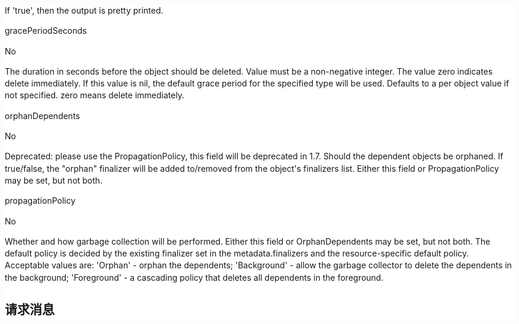 <td class="cellrowborder" valign="top" width="55.989999999999995%" headers="mcps1.2.4.1.3 "><p id="p56236036"><a name="p56236036"></a><a name="p56236036"></a>If 'true', then the output is pretty printed.</p>
</td>
</tr>
<tr id="row53231781"><td class="cellrowborder" valign="top" width="24.19%" headers="mcps1.2.4.1.1 "><p id="p16807041"><a name="p16807041"></a><a name="p16807041"></a>gracePeriodSeconds</p>
</td>
<td class="cellrowborder" valign="top" width="19.82%" headers="mcps1.2.4.1.2 "><p id="p19193048"><a name="p19193048"></a><a name="p19193048"></a>No</p>
</td>
<td class="cellrowborder" valign="top" width="55.989999999999995%" headers="mcps1.2.4.1.3 "><p id="p11133076"><a name="p11133076"></a><a name="p11133076"></a>The duration in seconds before the object should be deleted. Value must be a non-negative integer. The value zero indicates delete immediately. If this value is nil, the default grace period for the specified type will be used. Defaults to a per object value if not specified. zero means delete immediately.</p>
</td>
</tr>
<tr id="row33088828"><td class="cellrowborder" valign="top" width="24.19%" headers="mcps1.2.4.1.1 "><p id="p62949386"><a name="p62949386"></a><a name="p62949386"></a>orphanDependents</p>
</td>
<td class="cellrowborder" valign="top" width="19.82%" headers="mcps1.2.4.1.2 "><p id="p65735472"><a name="p65735472"></a><a name="p65735472"></a>No</p>
</td>
<td class="cellrowborder" valign="top" width="55.989999999999995%" headers="mcps1.2.4.1.3 "><p id="p22973015"><a name="p22973015"></a><a name="p22973015"></a>Deprecated: please use the PropagationPolicy, this field will be deprecated in 1.7. Should the dependent objects be orphaned. If true/false, the "orphan" finalizer will be added to/removed from the object's finalizers list. Either this field or PropagationPolicy may be set, but not both.</p>
</td>
</tr>
<tr id="row5430546"><td class="cellrowborder" valign="top" width="24.19%" headers="mcps1.2.4.1.1 "><p id="p37221085"><a name="p37221085"></a><a name="p37221085"></a>propagationPolicy</p>
</td>
<td class="cellrowborder" valign="top" width="19.82%" headers="mcps1.2.4.1.2 "><p id="p62117884"><a name="p62117884"></a><a name="p62117884"></a>No</p>
</td>
<td class="cellrowborder" valign="top" width="55.989999999999995%" headers="mcps1.2.4.1.3 "><p id="p12794299614"><a name="p12794299614"></a><a name="p12794299614"></a>Whether and how garbage collection will be performed. Either this field or OrphanDependents may be set, but not both. The default policy is decided by the existing finalizer set in the metadata.finalizers and the resource-specific default policy. Acceptable values are: 'Orphan' - orphan the dependents; 'Background' - allow the garbage collector to delete the dependents in the background; 'Foreground' - a cascading policy that deletes all dependents in the foreground.</p>
</td>
</tr>
</tbody>
</table>

## 请求消息<a name="section40761536"></a>
